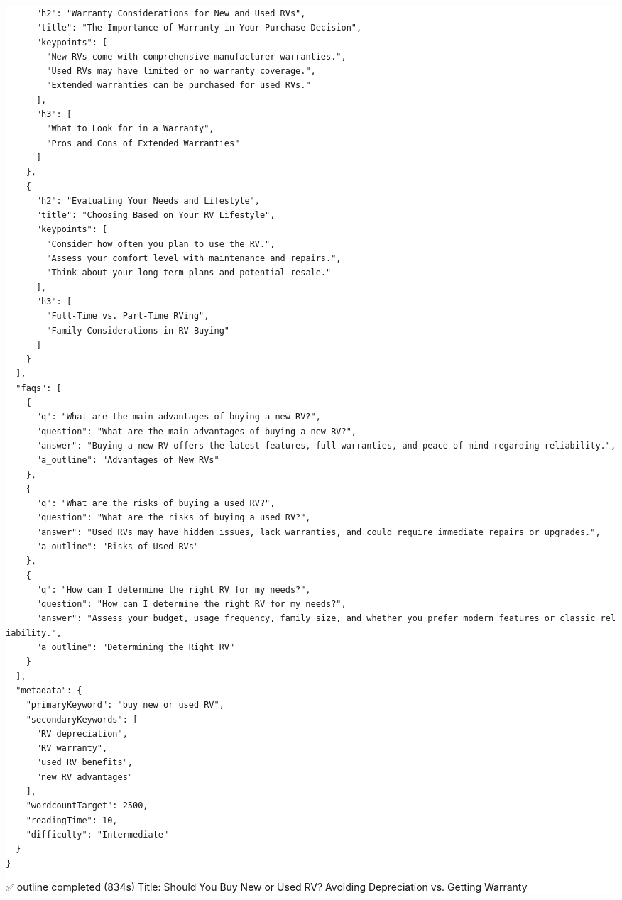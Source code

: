           "h2": "Warranty Considerations for New and Used RVs",
          "title": "The Importance of Warranty in Your Purchase Decision",
          "keypoints": [
            "New RVs come with comprehensive manufacturer warranties.",
            "Used RVs may have limited or no warranty coverage.",
            "Extended warranties can be purchased for used RVs."
          ],
          "h3": [
            "What to Look for in a Warranty",
            "Pros and Cons of Extended Warranties"
          ]
        },
        {
          "h2": "Evaluating Your Needs and Lifestyle",
          "title": "Choosing Based on Your RV Lifestyle",
          "keypoints": [
            "Consider how often you plan to use the RV.",
            "Assess your comfort level with maintenance and repairs.",
            "Think about your long-term plans and potential resale."
          ],
          "h3": [
            "Full-Time vs. Part-Time RVing",
            "Family Considerations in RV Buying"
          ]
        }
      ],
      "faqs": [
        {
          "q": "What are the main advantages of buying a new RV?",
          "question": "What are the main advantages of buying a new RV?",
          "answer": "Buying a new RV offers the latest features, full warranties, and peace of mind regarding reliability.",
          "a_outline": "Advantages of New RVs"
        },
        {
          "q": "What are the risks of buying a used RV?",
          "question": "What are the risks of buying a used RV?",
          "answer": "Used RVs may have hidden issues, lack warranties, and could require immediate repairs or upgrades.",
          "a_outline": "Risks of Used RVs"
        },
        {
          "q": "How can I determine the right RV for my needs?",
          "question": "How can I determine the right RV for my needs?",
          "answer": "Assess your budget, usage frequency, family size, and whether you prefer modern features or classic reliability.",
          "a_outline": "Determining the Right RV"
        }
      ],
      "metadata": {
        "primaryKeyword": "buy new or used RV",
        "secondaryKeywords": [
          "RV depreciation",
          "RV warranty",
          "used RV benefits",
          "new RV advantages"
        ],
        "wordcountTarget": 2500,
        "readingTime": 10,
        "difficulty": "Intermediate"
      }
    }
✅ outline completed (834s)
   Title: Should You Buy New or Used RV? Avoiding Depreciation vs. Getting Warranty